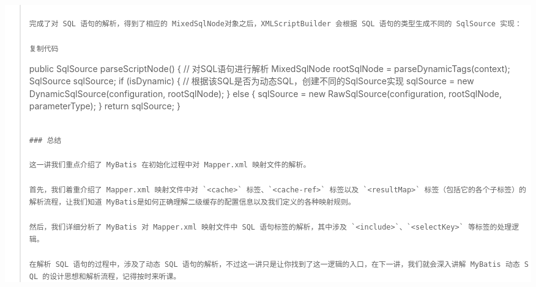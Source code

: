 > ```
>
> 完成了对 SQL 语句的解析，得到了相应的 MixedSqlNode对象之后，XMLScriptBuilder 会根据 SQL 语句的类型生成不同的 SqlSource 实现：
>
> 复制代码
>
> ```
> public SqlSource parseScriptNode() {
>     // 对SQL语句进行解析
>     MixedSqlNode rootSqlNode = parseDynamicTags(context);
>     SqlSource sqlSource;
>     if (isDynamic) { // 根据该SQL是否为动态SQL，创建不同的SqlSource实现
>         sqlSource = new DynamicSqlSource(configuration, rootSqlNode);
>     } else {
>         sqlSource = new RawSqlSource(configuration, rootSqlNode, parameterType);
>     }
>     return sqlSource;
> }
> ```
>
> ### 总结
>
> 这一讲我们重点介绍了 MyBatis 在初始化过程中对 Mapper.xml 映射文件的解析。
>
> 首先，我们着重介绍了 Mapper.xml 映射文件中对 `<cache>` 标签、`<cache-ref>` 标签以及 `<resultMap>` 标签（包括它的各个子标签）的解析流程，让我们知道 MyBatis是如何正确理解二级缓存的配置信息以及我们定义的各种映射规则。
>
> 然后，我们详细分析了 MyBatis 对 Mapper.xml 映射文件中 SQL 语句标签的解析，其中涉及 `<include>`、`<selectKey>` 等标签的处理逻辑。
>
> 在解析 SQL 语句的过程中，涉及了动态 SQL 语句的解析，不过这一讲只是让你找到了这一逻辑的入口，在下一讲，我们就会深入讲解 MyBatis 动态 SQL 的设计思想和解析流程，记得按时来听课。